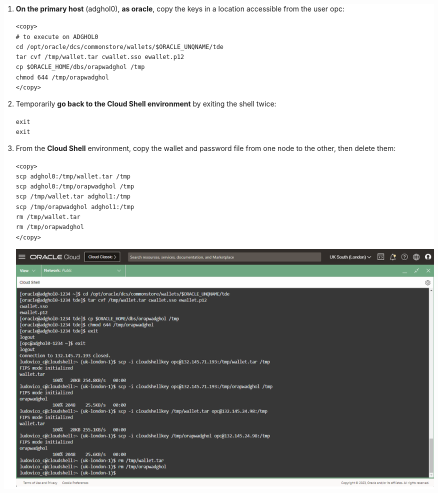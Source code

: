1. **On the primary host** (adghol0), **as oracle**, copy the keys in a location accessible from the user opc:
    ```
    <copy>
    # to execute on ADGHOL0
    cd /opt/oracle/dcs/commonstore/wallets/$ORACLE_UNQNAME/tde
    tar cvf /tmp/wallet.tar cwallet.sso ewallet.p12
    cp $ORACLE_HOME/dbs/orapwadghol /tmp
    chmod 644 /tmp/orapwadghol
    </copy>
    ```
  
2. Temporarily **go back to the Cloud Shell environment** by exiting the shell twice:
    ```
    exit
    exit
    ```
  
3. From the **Cloud Shell** environment, copy the wallet and password file from one node to the other, then delete them:
    ```
    <copy>
    scp adghol0:/tmp/wallet.tar /tmp
    scp adghol0:/tmp/orapwadghol /tmp
    scp /tmp/wallet.tar adghol1:/tmp
    scp /tmp/orapwadghol adghol1:/tmp
    rm /tmp/wallet.tar
    rm /tmp/orapwadghol
    </copy>
    ```
    ![Steps executed to copy the wallet on the second host](images/wallet-copy-1.png)
  
